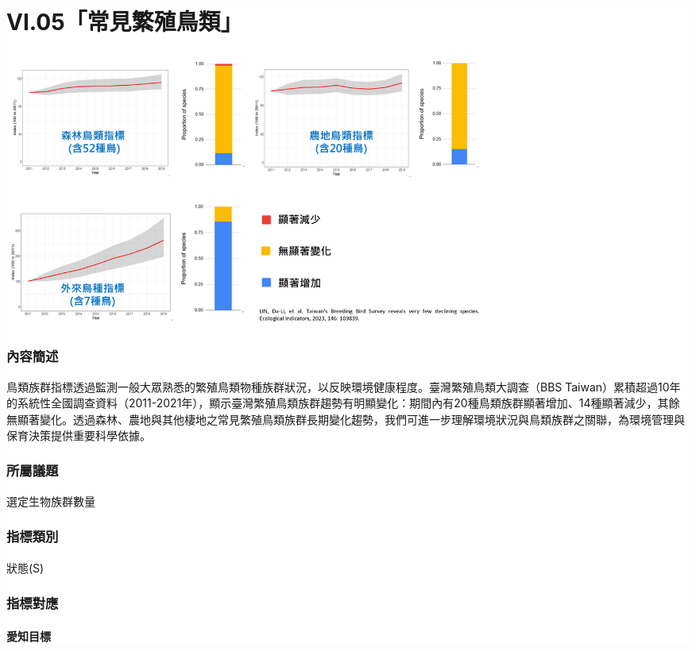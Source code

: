 # VI.05「常見繁殖鳥類」

<script type="text/javascript" src="http://cdn.mathjax.org/mathjax/latest/MathJax.js?config=TeX-AMS-MML_HTMLorMML"></script>

<img src="https://raw.githubusercontent.com/TaiBON/biodiv_indicators/refs/heads/master/data/processed/VI.05%20%E5%B8%B8%E8%A6%8B%E7%B9%81%E6%AE%96%E9%B3%A5%E9%A1%9E.png" 
  alt="VI.05 常見繁殖鳥類" 
  style="width:100%; max-width:600px; height:auto;"/>

### 內容簡述

鳥類族群指標透過監測一般大眾熟悉的繁殖鳥類物種族群狀況，以反映環境健康程度。臺灣繁殖鳥類大調查（BBS Taiwan）累積超過10年的系統性全國調查資料（2011-2021年），顯示臺灣繁殖鳥類族群趨勢有明顯變化：期間內有20種鳥類族群顯著增加、14種顯著減少，其餘無顯著變化。透過森林、農地與其他棲地之常見繁殖鳥類族群長期變化趨勢，我們可進一步理解環境狀況與鳥類族群之關聯，為環境管理與保育決策提供重要科學依據。

### 所屬議題

選定生物族群數量

### 指標類別

狀態(S)

### 指標對應

#### 愛知目標

